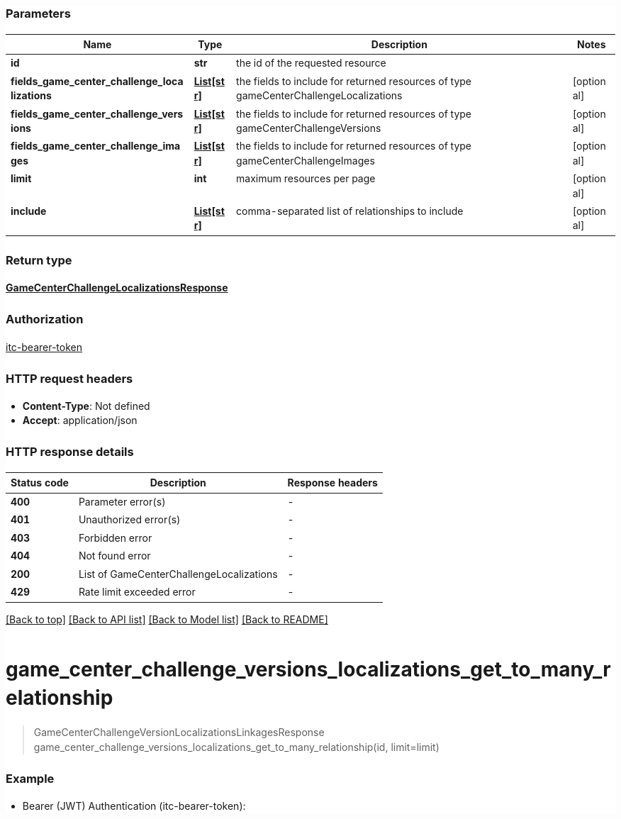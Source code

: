 

### Parameters


Name | Type | Description  | Notes
------------- | ------------- | ------------- | -------------
 **id** | **str**| the id of the requested resource | 
 **fields_game_center_challenge_localizations** | [**List[str]**](str.md)| the fields to include for returned resources of type gameCenterChallengeLocalizations | [optional] 
 **fields_game_center_challenge_versions** | [**List[str]**](str.md)| the fields to include for returned resources of type gameCenterChallengeVersions | [optional] 
 **fields_game_center_challenge_images** | [**List[str]**](str.md)| the fields to include for returned resources of type gameCenterChallengeImages | [optional] 
 **limit** | **int**| maximum resources per page | [optional] 
 **include** | [**List[str]**](str.md)| comma-separated list of relationships to include | [optional] 

### Return type

[**GameCenterChallengeLocalizationsResponse**](GameCenterChallengeLocalizationsResponse.md)

### Authorization

[itc-bearer-token](../README.md#itc-bearer-token)

### HTTP request headers

 - **Content-Type**: Not defined
 - **Accept**: application/json

### HTTP response details

| Status code | Description | Response headers |
|-------------|-------------|------------------|
**400** | Parameter error(s) |  -  |
**401** | Unauthorized error(s) |  -  |
**403** | Forbidden error |  -  |
**404** | Not found error |  -  |
**200** | List of GameCenterChallengeLocalizations |  -  |
**429** | Rate limit exceeded error |  -  |

[[Back to top]](#) [[Back to API list]](../README.md#documentation-for-api-endpoints) [[Back to Model list]](../README.md#documentation-for-models) [[Back to README]](../README.md)

# **game_center_challenge_versions_localizations_get_to_many_relationship**
> GameCenterChallengeVersionLocalizationsLinkagesResponse game_center_challenge_versions_localizations_get_to_many_relationship(id, limit=limit)

### Example

* Bearer (JWT) Authentication (itc-bearer-token):
